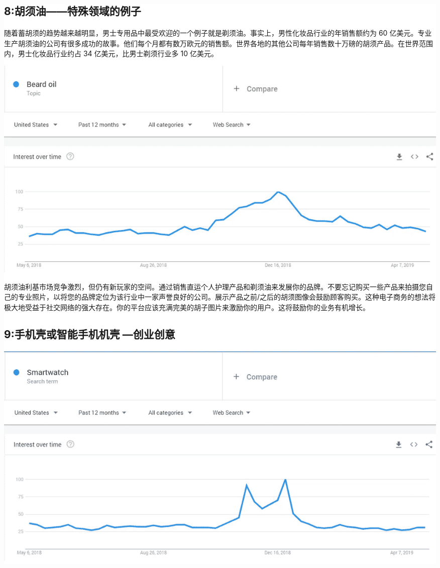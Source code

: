 ## **8:胡须油——特殊领域的例子**

随着蓄胡须的趋势越来越明显，男士专用品中最受欢迎的一个例子就是剃须油。事实上，男性化妆品行业的年销售额约为 60 亿美元。专业生产胡须油的公司有很多成功的故事。他们每个月都有数万欧元的销售额。世界各地的其他公司每年销售数十万磅的胡须产品。在世界范围内，男士化妆品行业约占 34 亿美元，比男士剃须行业多 10 亿美元。

![](img/4a6fb513645c1ee6a9f0e9a9dd16f4c0.png)

胡须油利基市场竞争激烈，但仍有新玩家的空间。通过销售直运个人护理产品和剃须油来发展你的品牌。不要忘记购买一些产品来拍摄您自己的专业照片，以将您的品牌定位为该行业中一家声誉良好的公司。展示产品之前/之后的胡须图像会鼓励顾客购买。这种电子商务的想法将极大地受益于社交网络的强大存在。你的平台应该充满完美的胡子图片来激励你的用户。这将鼓励你的业务有机增长。

## **9:手机壳或**智能手机机壳 **—创业创意**

![](img/4ef5b1b30ca4bc453470668deb041fe5.png)
